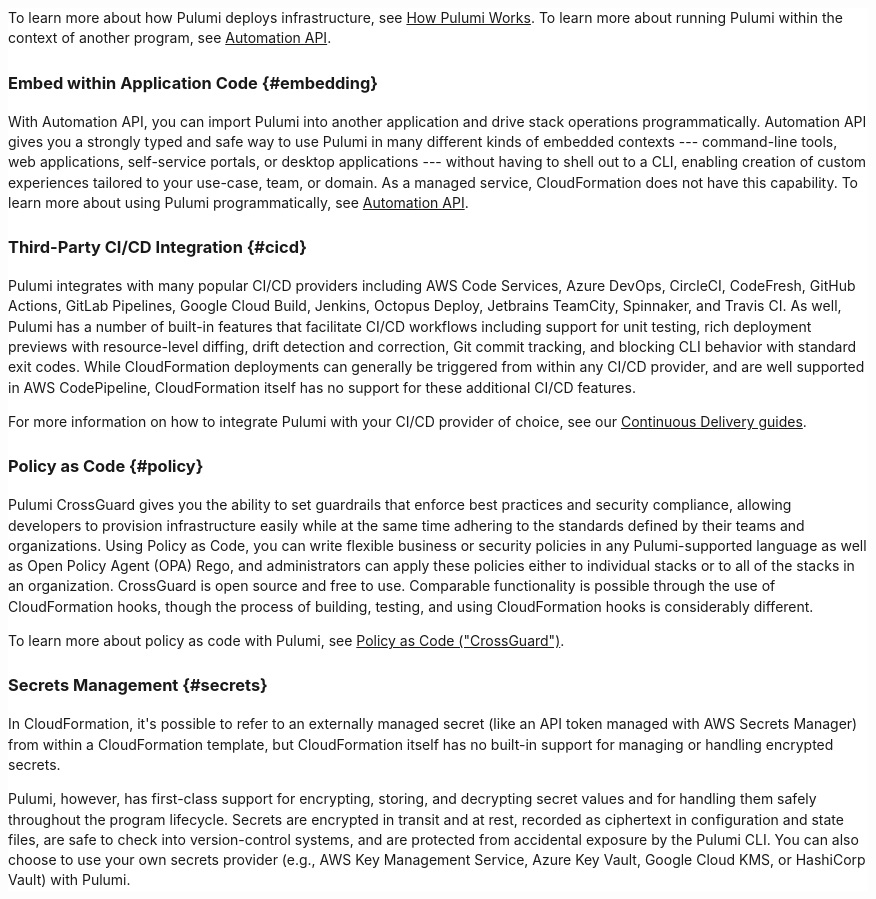 To learn more about how Pulumi deploys infrastructure, see [How Pulumi Works](/docs/concepts/how-pulumi-works/). To learn more about running Pulumi within the context of another program, see [Automation API](/docs/using-pulumi/automation-api/).

### Embed within Application Code {#embedding}

With Automation API, you can import Pulumi into another application and drive stack operations  programmatically. Automation API gives you a strongly typed and safe way to use Pulumi in many different kinds of embedded contexts --- command-line tools, web applications, self-service portals, or desktop applications --- without having to shell out to a CLI, enabling creation of custom experiences tailored to your use-case, team, or domain. As a managed service, CloudFormation does not have this capability. To learn more about using Pulumi programmatically, see [Automation API](/docs/using-pulumi/automation-api/).

### Third-Party CI/CD Integration {#cicd}

Pulumi integrates with many popular CI/CD providers including AWS Code Services, Azure DevOps, CircleCI, CodeFresh, GitHub Actions, GitLab Pipelines, Google Cloud Build, Jenkins, Octopus Deploy, Jetbrains TeamCity, Spinnaker, and Travis CI. As well, Pulumi has a number of built-in features that facilitate CI/CD workflows including support for unit testing, rich deployment previews with resource-level diffing, drift detection and correction, Git commit tracking, and blocking CLI behavior with standard exit codes. While CloudFormation deployments can generally be triggered from within any CI/CD provider, and are well supported in AWS CodePipeline, CloudFormation itself has no support for these additional CI/CD features.

For more information on how to integrate Pulumi with your CI/CD provider of choice, see our [Continuous Delivery guides](/docs/using-pulumi/continuous-delivery/).

### Policy as Code {#policy}

Pulumi CrossGuard gives you the ability to set guardrails that enforce best practices and security compliance, allowing developers to provision infrastructure easily while at the same time adhering to the standards defined by their teams and organizations. Using Policy as Code, you can write flexible business or security policies in any Pulumi-supported language as well as Open Policy Agent (OPA) Rego, and administrators can apply these policies either to individual stacks or to all of the stacks in an organization. CrossGuard is open source and free to use. Comparable functionality is possible through the use of CloudFormation hooks, though the process of building, testing, and using CloudFormation hooks is considerably different.

To learn more about policy as code with Pulumi, see [Policy as Code ("CrossGuard")](/docs/using-pulumi/crossguard/).

### Secrets Management {#secrets}

In CloudFormation, it's possible to refer to an externally managed secret (like an API token managed with AWS Secrets Manager) from within a CloudFormation template, but CloudFormation itself has no built-in support for managing or handling encrypted secrets.

Pulumi, however, has first-class support for encrypting, storing, and decrypting secret values and for handling them safely throughout the program lifecycle. Secrets are encrypted in transit and at rest, recorded as ciphertext in configuration and state files, are safe to check into version-control systems, and are protected from accidental exposure by the Pulumi CLI. You can also choose to use your own secrets provider (e.g., AWS Key Management Service, Azure Key Vault, Google Cloud KMS, or HashiCorp Vault) with Pulumi.
